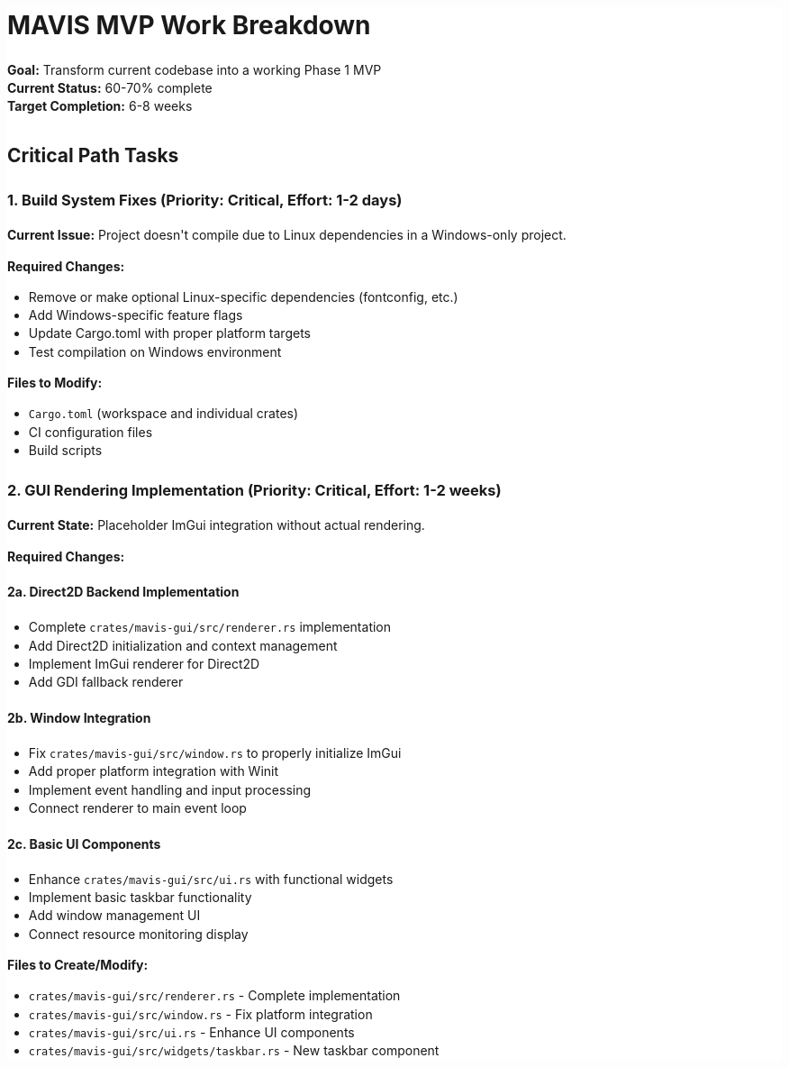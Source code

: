 # MAVIS MVP Work Breakdown

**Goal:** Transform current codebase into a working Phase 1 MVP  
**Current Status:** 60-70% complete  
**Target Completion:** 6-8 weeks  

## Critical Path Tasks

### 1. Build System Fixes (Priority: Critical, Effort: 1-2 days)

**Current Issue:** Project doesn't compile due to Linux dependencies in a Windows-only project.

**Required Changes:**
- Remove or make optional Linux-specific dependencies (fontconfig, etc.)
- Add Windows-specific feature flags
- Update Cargo.toml with proper platform targets
- Test compilation on Windows environment

**Files to Modify:**
- `Cargo.toml` (workspace and individual crates)
- CI configuration files
- Build scripts

### 2. GUI Rendering Implementation (Priority: Critical, Effort: 1-2 weeks)

**Current State:** Placeholder ImGui integration without actual rendering.

**Required Changes:**

#### 2a. Direct2D Backend Implementation
- Complete `crates/mavis-gui/src/renderer.rs` implementation
- Add Direct2D initialization and context management
- Implement ImGui renderer for Direct2D
- Add GDI fallback renderer

#### 2b. Window Integration
- Fix `crates/mavis-gui/src/window.rs` to properly initialize ImGui
- Add proper platform integration with Winit
- Implement event handling and input processing
- Connect renderer to main event loop

#### 2c. Basic UI Components
- Enhance `crates/mavis-gui/src/ui.rs` with functional widgets
- Implement basic taskbar functionality
- Add window management UI
- Connect resource monitoring display

**Files to Create/Modify:**
- `crates/mavis-gui/src/renderer.rs` - Complete implementation
- `crates/mavis-gui/src/window.rs` - Fix platform integration
- `crates/mavis-gui/src/ui.rs` - Enhance UI components
- `crates/mavis-gui/src/widgets/taskbar.rs` - New taskbar component
